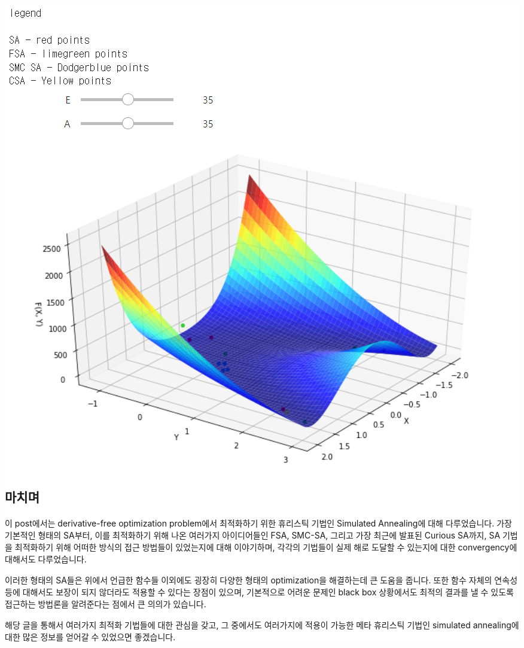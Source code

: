 ![](/assets/images/VennTum/simulated_annealing/sa_7.png)

## 마치며

이 post에서는 derivative-free optimization problem에서 최적화하기 위한 휴리스틱 기법인 Simulated Annealing에 대해 다루었습니다. 가장 기본적인 형태의 SA부터, 이를 최적화하기 위해 나온 여러가지 아이디어들인 FSA, SMC-SA, 그리고 가장 최근에 발표된 Curious SA까지, SA 기법을 최적화하기 위해 어떠한 방식의 접근 방법들이 있었는지에 대해 이야기하며, 각각의 기법들이 실제 해로 도달할 수 있는지에 대한 convergency에 대해서도 다루었습니다.

이러한 형태의 SA들은 위에서 언급한 함수들 이외에도 굉장히 다양한 형태의 optimization을 해결하는데 큰 도움을 줍니다. 또한 함수 자체의 연속성 등에 대해서도 보장이 되지 않더라도 적용할 수 있다는 장점이 있으며, 기본적으로 어려운 문제인 black box 상황에서도 최적의 결과를 낼 수 있도록 접근하는 방법론을 알려준다는 점에서 큰 의의가 있습니다.

해당 글을 통해서 여러가지 최적화 기법들에 대한 관심을 갖고, 그 중에서도 여러가지에 적용이 가능한 메타 휴리스틱 기법인 simulated annealing에 대한 많은 정보를 얻어갈 수 있었으면 좋겠습니다.
